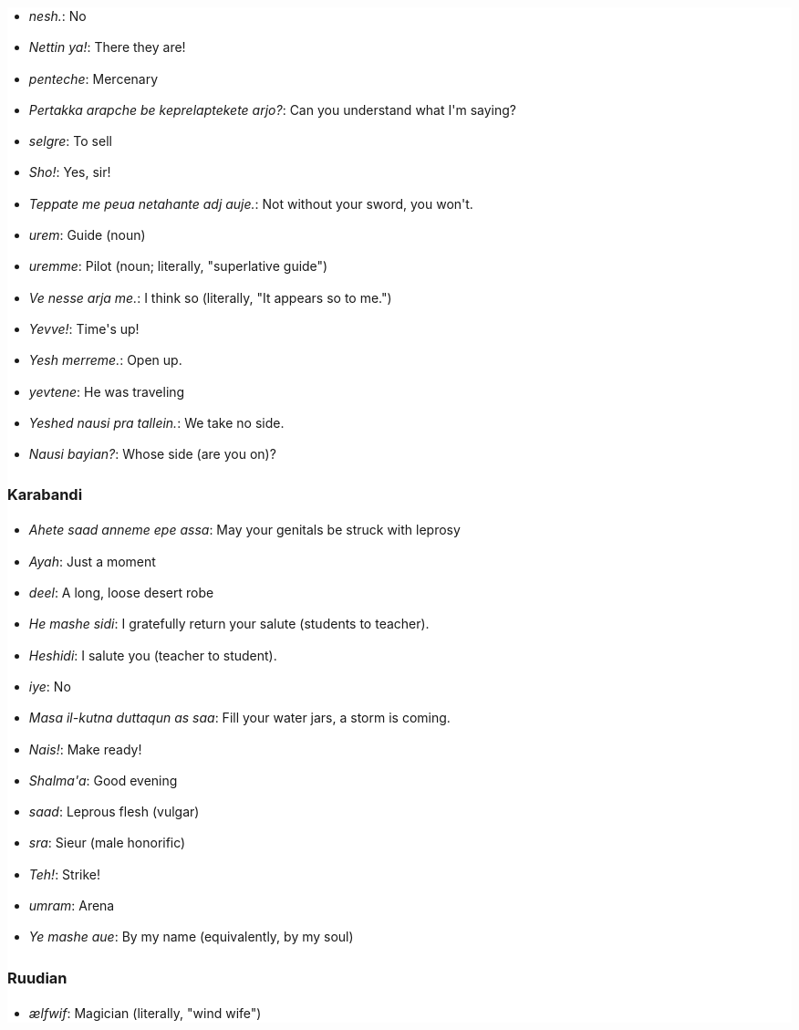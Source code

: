 - *nesh.*: No

- *Nettin ya!*: There they are!

- *penteche*: Mercenary

- *Pertakka arapche be keprelaptekete arjo?*: Can you understand what I'm saying?

- *selgre*: To sell

- *Sho!*: Yes, sir!

- *Teppate me peua netahante adj auje.*: Not without your sword, you won't.

- *urem*: Guide (noun)

- *uremme*: Pilot (noun; literally, "superlative guide")

- *Ve nesse arja me.*: I think so (literally, "It appears so to me.")

- *Yevve!*: Time's up!

- *Yesh merreme.*: Open up.

- *yevtene*: He was traveling

- *Yeshed nausi pra tallein.*: We take no side.

- *Nausi bayian?*: Whose side (are you on)?

### Karabandi

- *Ahete saad anneme epe assa*: May your genitals be struck with leprosy

- *Ayah*: Just a moment

- *deel*: A long, loose desert robe

- *He mashe sidi*: I gratefully return your salute (students to teacher).

- *Heshidi*: I salute you (teacher to student).

- *iye*: No

- *Masa il-kutna duttaqun as saa*: Fill your water jars, a storm is coming.

- *Nais!*: Make ready!

- *Shalma'a*: Good evening

- *saad*: Leprous flesh (vulgar)

- *sra*: Sieur (male honorific)

- *Teh!*: Strike! 

- *umram*: Arena

- *Ye mashe aue*: By my name (equivalently, by my soul)

### Ruudian

- *ælfwif*: Magician (literally, "wind wife")
